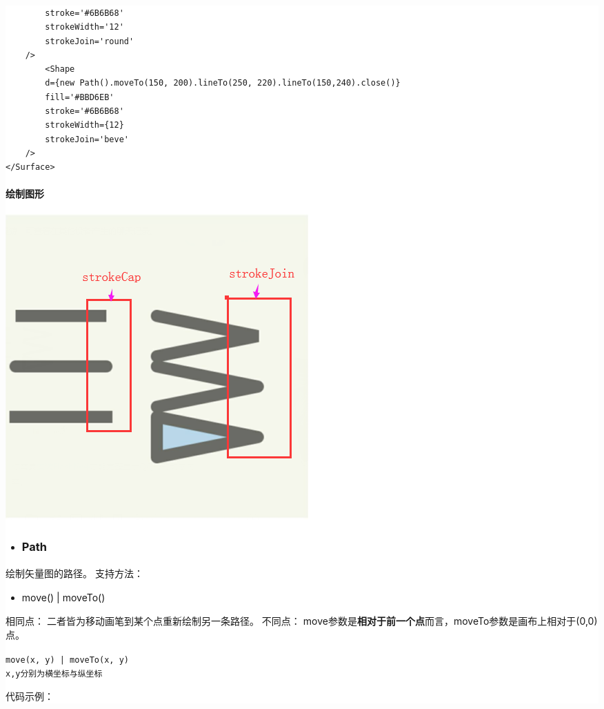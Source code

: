 ```
        stroke='#6B6B68'
        strokeWidth='12'
        strokeJoin='round'
    />
        <Shape 
        d={new Path().moveTo(150, 200).lineTo(250, 220).lineTo(150,240).close()}
        fill='#BBD6EB'
        stroke='#6B6B68'
        strokeWidth={12}
        strokeJoin='beve'
    />
</Surface>
```
#### 绘制图形
![shape](./images/shape.png)

- ### Path
绘制矢量图的路径。
支持方法：
* move() | moveTo()

相同点： 二者皆为移动画笔到某个点重新绘制另一条路径。
不同点： move参数是**相对于前一个点**而言，moveTo参数是画布上相对于(0,0)点。
```
move(x, y) | moveTo(x, y)
x,y分别为横坐标与纵坐标
```
代码示例：
